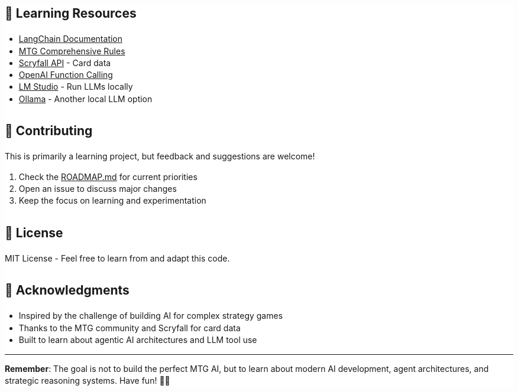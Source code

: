 ## 📖 Learning Resources

- [LangChain Documentation](https://python.langchain.com/docs/get_started/introduction)
- [MTG Comprehensive Rules](https://magic.wizards.com/en/rules)
- [Scryfall API](https://scryfall.com/docs/api) - Card data
- [OpenAI Function Calling](https://platform.openai.com/docs/guides/function-calling)
- [LM Studio](https://lmstudio.ai) - Run LLMs locally
- [Ollama](https://ollama.ai) - Another local LLM option

## 🤝 Contributing

This is primarily a learning project, but feedback and suggestions are welcome!

1. Check the [ROADMAP.md](ROADMAP.md) for current priorities
2. Open an issue to discuss major changes
3. Keep the focus on learning and experimentation

## 📝 License

MIT License - Feel free to learn from and adapt this code.

## 🙏 Acknowledgments

- Inspired by the challenge of building AI for complex strategy games
- Thanks to the MTG community and Scryfall for card data
- Built to learn about agentic AI architectures and LLM tool use

---

**Remember**: The goal is not to build the perfect MTG AI, but to learn about modern AI development, agent architectures, and strategic reasoning systems. Have fun! 🎲✨
